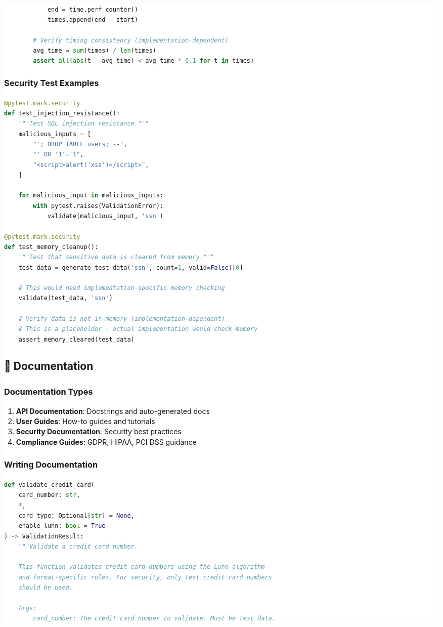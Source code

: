 ```python
            end = time.perf_counter()
            times.append(end - start)
        
        # Verify timing consistency (implementation-dependent)
        avg_time = sum(times) / len(times)
        assert all(abs(t - avg_time) < avg_time * 0.1 for t in times)
```

### Security Test Examples

```python
@pytest.mark.security
def test_injection_resistance():
    """Test SQL injection resistance."""
    malicious_inputs = [
        "'; DROP TABLE users; --",
        "' OR '1'='1",
        "<script>alert('xss')</script>",
    ]
    
    for malicious_input in malicious_inputs:
        with pytest.raises(ValidationError):
            validate(malicious_input, 'ssn')

@pytest.mark.security
def test_memory_cleanup():
    """Test that sensitive data is cleared from memory."""
    test_data = generate_test_data('ssn', count=1, valid=False)[0]
    
    # This would need implementation-specific memory checking
    validate(test_data, 'ssn')
    
    # Verify data is not in memory (implementation-dependent)
    # This is a placeholder - actual implementation would check memory
    assert_memory_cleared(test_data)
```

## 📖 **Documentation**

### Documentation Types

1. **API Documentation**: Docstrings and auto-generated docs
2. **User Guides**: How-to guides and tutorials
3. **Security Documentation**: Security best practices
4. **Compliance Guides**: GDPR, HIPAA, PCI DSS guidance

### Writing Documentation

```python
def validate_credit_card(
    card_number: str, 
    *, 
    card_type: Optional[str] = None,
    enable_luhn: bool = True
) -> ValidationResult:
    """Validate a credit card number.
    
    This function validates credit card numbers using the Luhn algorithm
    and format-specific rules. For security, only test credit card numbers
    should be used.
    
    Args:
        card_number: The credit card number to validate. Must be test data.
```